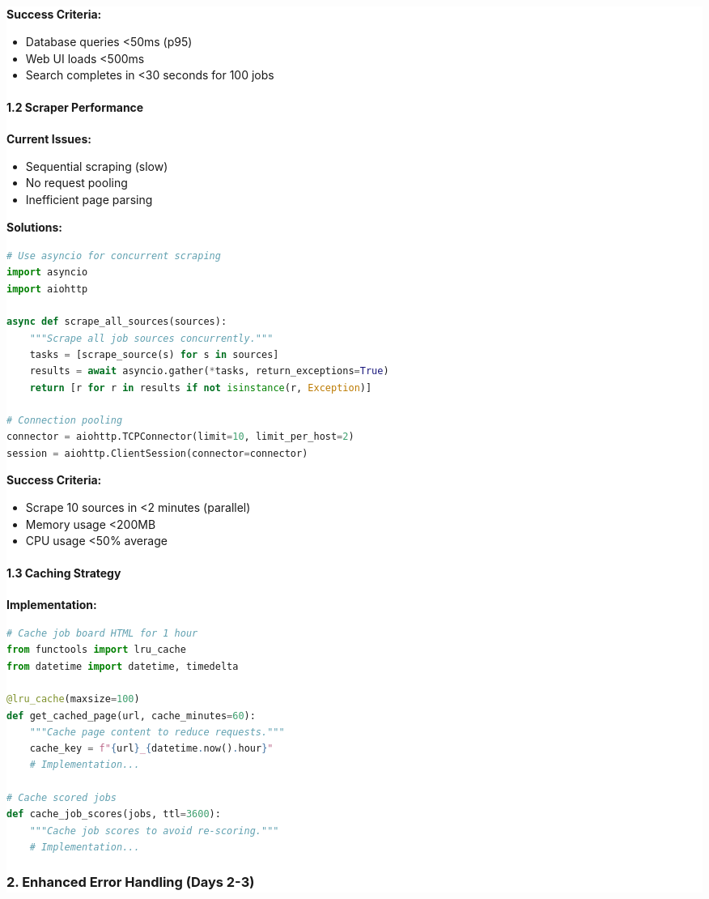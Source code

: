 **Success Criteria:**
- Database queries <50ms (p95)
- Web UI loads <500ms
- Search completes in <30 seconds for 100 jobs

#### 1.2 Scraper Performance
**Current Issues:**
- Sequential scraping (slow)
- No request pooling
- Inefficient page parsing

**Solutions:**
```python
# Use asyncio for concurrent scraping
import asyncio
import aiohttp

async def scrape_all_sources(sources):
    """Scrape all job sources concurrently."""
    tasks = [scrape_source(s) for s in sources]
    results = await asyncio.gather(*tasks, return_exceptions=True)
    return [r for r in results if not isinstance(r, Exception)]

# Connection pooling
connector = aiohttp.TCPConnector(limit=10, limit_per_host=2)
session = aiohttp.ClientSession(connector=connector)
```

**Success Criteria:**
- Scrape 10 sources in <2 minutes (parallel)
- Memory usage <200MB
- CPU usage <50% average

#### 1.3 Caching Strategy
**Implementation:**
```python
# Cache job board HTML for 1 hour
from functools import lru_cache
from datetime import datetime, timedelta

@lru_cache(maxsize=100)
def get_cached_page(url, cache_minutes=60):
    """Cache page content to reduce requests."""
    cache_key = f"{url}_{datetime.now().hour}"
    # Implementation...

# Cache scored jobs
def cache_job_scores(jobs, ttl=3600):
    """Cache job scores to avoid re-scoring."""
    # Implementation...
```

### 2. Enhanced Error Handling (Days 2-3)
